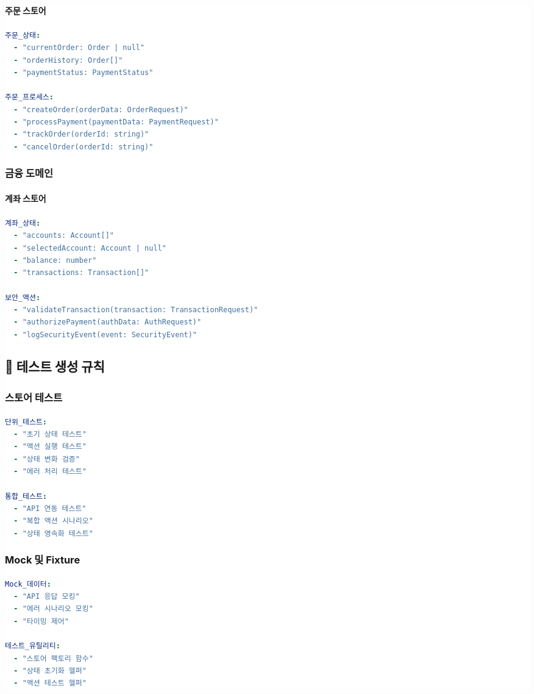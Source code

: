 #### 주문 스토어
```yaml
주문_상태:
  - "currentOrder: Order | null"
  - "orderHistory: Order[]"
  - "paymentStatus: PaymentStatus"

주문_프로세스:
  - "createOrder(orderData: OrderRequest)"
  - "processPayment(paymentData: PaymentRequest)"
  - "trackOrder(orderId: string)"
  - "cancelOrder(orderId: string)"
```

### **금융 도메인**

#### 계좌 스토어
```yaml
계좌_상태:
  - "accounts: Account[]"
  - "selectedAccount: Account | null"
  - "balance: number"
  - "transactions: Transaction[]"

보안_액션:
  - "validateTransaction(transaction: TransactionRequest)"
  - "authorizePayment(authData: AuthRequest)"
  - "logSecurityEvent(event: SecurityEvent)"
```

## 🧪 테스트 생성 규칙

### **스토어 테스트**
```yaml
단위_테스트:
  - "초기 상태 테스트"
  - "액션 실행 테스트"
  - "상태 변화 검증"
  - "에러 처리 테스트"

통합_테스트:
  - "API 연동 테스트"
  - "복합 액션 시나리오"
  - "상태 영속화 테스트"
```

### **Mock 및 Fixture**
```yaml
Mock_데이터:
  - "API 응답 모킹"
  - "에러 시나리오 모킹"
  - "타이밍 제어"

테스트_유틸리티:
  - "스토어 팩토리 함수"
  - "상태 초기화 헬퍼"
  - "액션 테스트 헬퍼"
```
